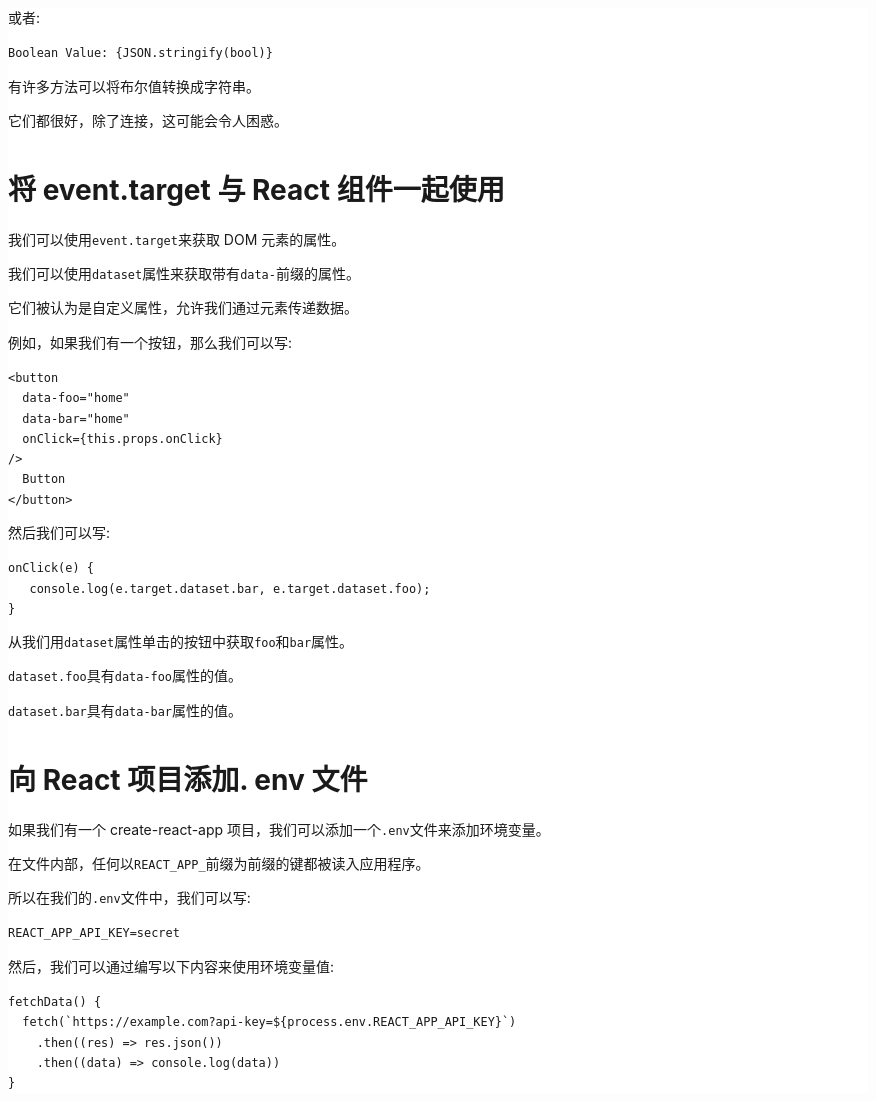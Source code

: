 或者:

```
Boolean Value: {JSON.stringify(bool)}
```

有许多方法可以将布尔值转换成字符串。

它们都很好，除了连接，这可能会令人困惑。

# 将 event.target 与 React 组件一起使用

我们可以使用`event.target`来获取 DOM 元素的属性。

我们可以使用`dataset`属性来获取带有`data-`前缀的属性。

它们被认为是自定义属性，允许我们通过元素传递数据。

例如，如果我们有一个按钮，那么我们可以写:

```
<button 
  data-foo="home" 
  data-bar="home" 
  onClick={this.props.onClick} 
/> 
  Button
</button>
```

然后我们可以写:

```
onClick(e) {
   console.log(e.target.dataset.bar, e.target.dataset.foo);
}
```

从我们用`dataset`属性单击的按钮中获取`foo`和`bar`属性。

`dataset.foo`具有`data-foo`属性的值。

`dataset.bar`具有`data-bar`属性的值。

# 向 React 项目添加. env 文件

如果我们有一个 create-react-app 项目，我们可以添加一个`.env`文件来添加环境变量。

在文件内部，任何以`REACT_APP_`前缀为前缀的键都被读入应用程序。

所以在我们的`.env`文件中，我们可以写:

```
REACT_APP_API_KEY=secret
```

然后，我们可以通过编写以下内容来使用环境变量值:

```
fetchData() { 
  fetch(`https://example.com?api-key=${process.env.REACT_APP_API_KEY}`)
    .then((res) => res.json())
    .then((data) => console.log(data))
}
```
